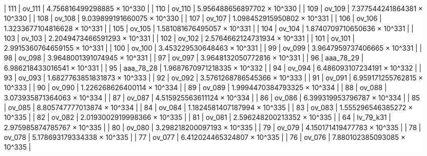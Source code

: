 | 111 | ov_111 | 4.756816499298885 × 10^330 |
| 110 | ov_110 | 5.956488656897702 × 10^330 |
| 109 | ov_109 | 7.377544241864381 × 10^330 |
| 108 | ov_108 | 9.039899191660075 × 10^330 |
| 107 | ov_107 | 1.098452915950802 × 10^331 |
| 106 | ov_106 | 1.3233677104816628 × 10^331 |
| 105 | ov_105 | 1.581081676495057 × 10^331 |
| 104 | ov_104 | 1.8740709710650636 × 10^331 |
| 103 | ov_103 | 2.2049473466591293 × 10^331 |
| 102 | ov_102 | 2.5764662124731934 × 10^331 |
| 101 | ov_101 | 2.9915360764659155 × 10^331 |
| 100 | ov_100 | 3.453229530648463 × 10^331 |
| 99 | ov_099 | 3.9647959737406665 × 10^331 |
| 98 | ov_098 | 3.9648001391074945 × 10^331 |
| 97 | ov_097 | 3.9648132050772816 × 10^331 |
| 96 | aaa_78_29 | 6.986218433016541 × 10^331 |
| 95 | aaa_78_28 | 1.9687670971218335 × 10^332 |
| 94 | ov_094 | 6.486093107234191 × 10^332 |
| 93 | ov_093 | 1.6827763851831873 × 10^333 |
| 92 | ov_092 | 3.5761268786545366 × 10^333 |
| 91 | ov_091 | 6.959171255762815 × 10^333 |
| 90 | ov_090 | 1.226268626400114 × 10^334 |
| 89 | ov_089 | 1.9994470384793325 × 10^334 |
| 88 | ov_088 | 3.073935871364063 × 10^334 |
| 87 | ov_087 | 4.515925563611124 × 10^334 |
| 86 | ov_086 | 6.399319953796787 × 10^334 |
| 85 | ov_085 | 8.805747777013874 × 10^334 |
| 84 | ov_084 | 1.1824581407187994 × 10^335 |
| 83 | ov_083 | 1.555296546385272 × 10^335 |
| 82 | ov_082 | 2.0193002919998366 × 10^335 |
| 81 | ov_081 | 2.596248200213352 × 10^335 |
| 64 | lv_79_k31 | 2.975985874785767 × 10^335 |
| 80 | ov_080 | 3.298218200097193 × 10^335 |
| 79 | ov_079 | 4.150171419477783 × 10^335 |
| 78 | ov_078 | 5.178693179334338 × 10^335 |
| 77 | ov_077 | 6.412024465324807 × 10^335 |
| 76 | ov_076 | 7.880102385093085 × 10^335 |